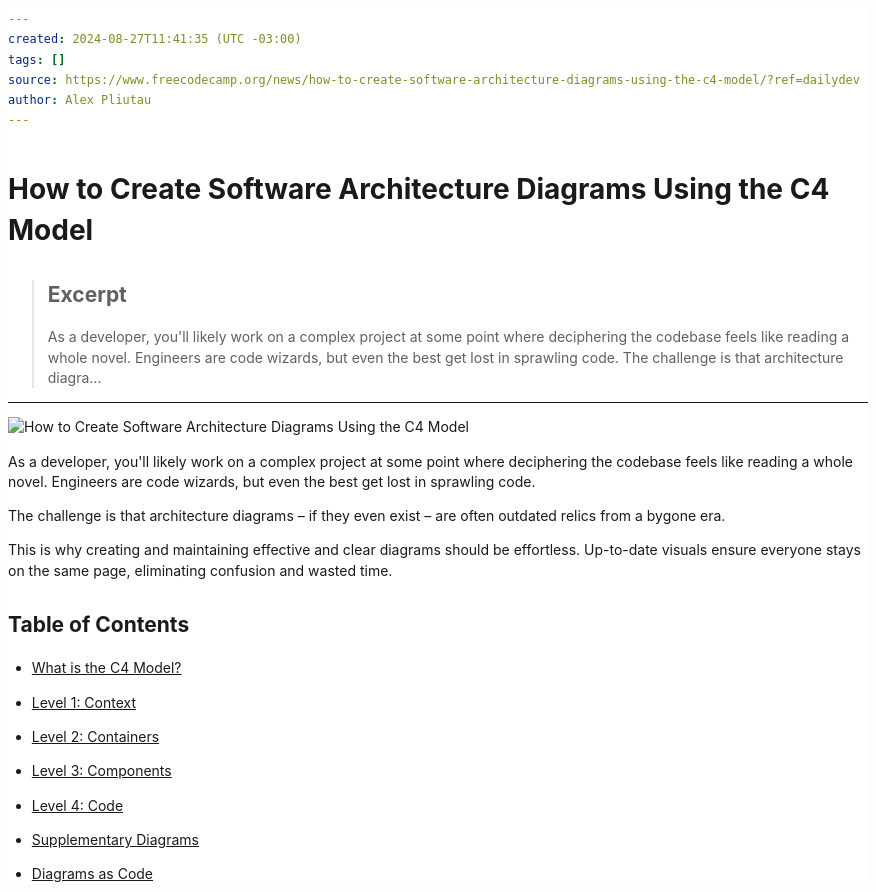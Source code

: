 ```yaml
---
created: 2024-08-27T11:41:35 (UTC -03:00)
tags: []
source: https://www.freecodecamp.org/news/how-to-create-software-architecture-diagrams-using-the-c4-model/?ref=dailydev
author: Alex Pliutau
---
```


# How to Create Software Architecture Diagrams Using the C4 Model

> ## Excerpt
> As a developer, you'll likely work on a complex project at some point where deciphering the codebase feels like reading a whole novel. Engineers are code wizards, but even the best get lost in sprawling code.
The challenge is that architecture diagra...

---
  ![How to Create Software Architecture Diagrams Using the C4 Model](https://cdn.hashnode.com/res/hashnode/image/upload/v1724187048778/7d2821c6-c0c9-4d03-999f-37022388210c.jpeg)

As a developer, you'll likely work on a complex project at some point where deciphering the codebase feels like reading a whole novel. Engineers are code wizards, but even the best get lost in sprawling code.

The challenge is that architecture diagrams – if they even exist – are often outdated relics from a bygone era.

This is why creating and maintaining effective and clear diagrams should be effortless. Up-to-date visuals ensure everyone stays on the same page, eliminating confusion and wasted time.

## Table of Contents

-   [What is the C4 Model?](https://www.freecodecamp.org/news/how-to-create-software-architecture-diagrams-using-the-c4-model/heading-what-is-the-c4-model)
    
-   [Level 1: Context](https://www.freecodecamp.org/news/how-to-create-software-architecture-diagrams-using-the-c4-model/?ref=dailydev#heading-level-1-context)
    
-   [Level 2: Containers](https://www.freecodecamp.org/news/how-to-create-software-architecture-diagrams-using-the-c4-model/?ref=dailydev#heading-level-2-containers)
    
-   [Level 3: Components](https://www.freecodecamp.org/news/how-to-create-software-architecture-diagrams-using-the-c4-model/?ref=dailydev#heading-level-3-components)
    
-   [Level 4: Code](https://www.freecodecamp.org/news/how-to-create-software-architecture-diagrams-using-the-c4-model/?ref=dailydev#heading-level-4-code)
    
-   [Supplementary Diagrams](https://www.freecodecamp.org/news/how-to-create-software-architecture-diagrams-using-the-c4-model/?ref=dailydev#heading-supplementary-diagrams)
    
-   [Diagrams as Code](https://www.freecodecamp.org/news/how-to-create-software-architecture-diagrams-using-the-c4-model/?ref=dailydev#heading-diagrams-as-code)
    